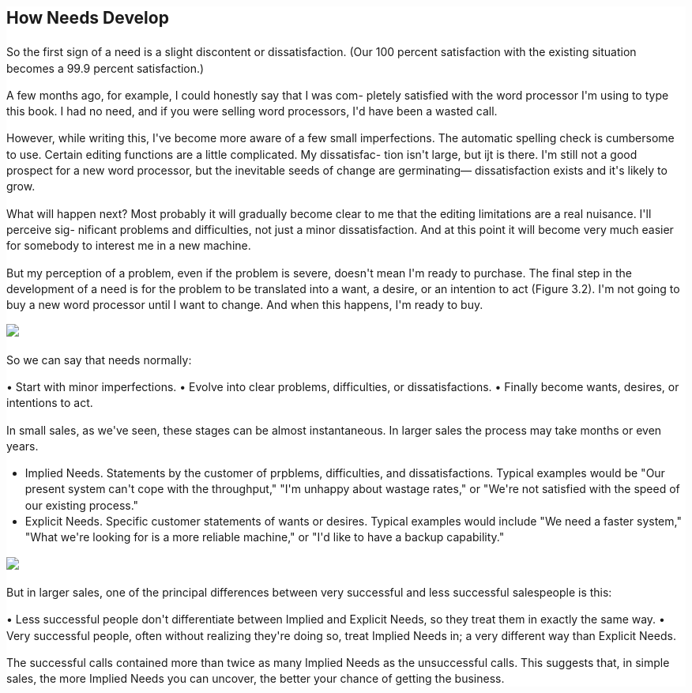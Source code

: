 ## How Needs Develop
So the first sign of a need is a slight discontent or dissatisfaction. (Our 100 percent satisfaction with the existing situation becomes a 99.9 percent satisfaction.) 

A few months ago, for example, I could honestly say that I was com- pletely satisfied with the word processor I'm using to type this book. I had no need, and if you were selling word processors, I'd have been a wasted call. 

However, while writing this, I've become more aware of a few small imperfections. The automatic spelling check is cumbersome to use. Certain editing functions are a little complicated. My dissatisfac- tion isn't large, but ijt is there. I'm still not a good prospect for a new word processor, but the inevitable seeds of change are germinating— dissatisfaction exists and it's likely to grow.

What will happen next? Most probably it will gradually become clear to me that the editing limitations are a real nuisance. I'll perceive sig- nificant problems and difficulties, not just a minor dissatisfaction. And at this point it will become very much easier for somebody to interest me in a new machine.

But my perception of a problem, even if the problem is severe, doesn't mean I'm ready to purchase. The final step in the development of a need is for the problem to be translated into a want, a desire, or an intention to act (Figure 3.2). I'm not going to buy a new word processor until I want to change. And when this happens, I'm ready to buy.


![](Spin%20Selling%20Book/Spin%20Selling%20Book/Screen%20Shot%202017-10-05%20at%2014.50.07.png)

So we can say that needs normally:

• Start with minor imperfections.
• Evolve into clear problems, difficulties, or dissatisfactions. 
• Finally become wants, desires, or intentions to act.

In small sales, as we've seen, these stages can be almost instantaneous. In larger sales the process may take months or even years.

* Implied Needs. Statements by the customer of prpblems, difficulties, and dissatisfactions. Typical examples would be "Our present system can't cope with the throughput," "I'm unhappy about wastage rates," or "We're not satisfied with the speed of our existing process."
* Explicit Needs. Specific customer statements of wants or desires. Typical examples would include "We need a faster system," "What we're looking for is a more reliable machine," or "I'd like to have a backup capability."

![](Spin%20Selling%20Book/Spin%20Selling%20Book/Screen%20Shot%202017-10-05%20at%2014.51.56.png)

But in larger sales, one of the principal differences between very successful and less successful salespeople is this:

• Less successful people don't differentiate between Implied and Explicit Needs, so they treat them in exactly the same way.
• Very successful people, often without realizing they're doing so, treat Implied Needs in; a very different way than Explicit Needs.

The successful calls contained more than twice as many Implied Needs as the unsuccessful calls. This suggests that, in simple sales, the more Implied Needs you can uncover, the better your chance of getting the business.
